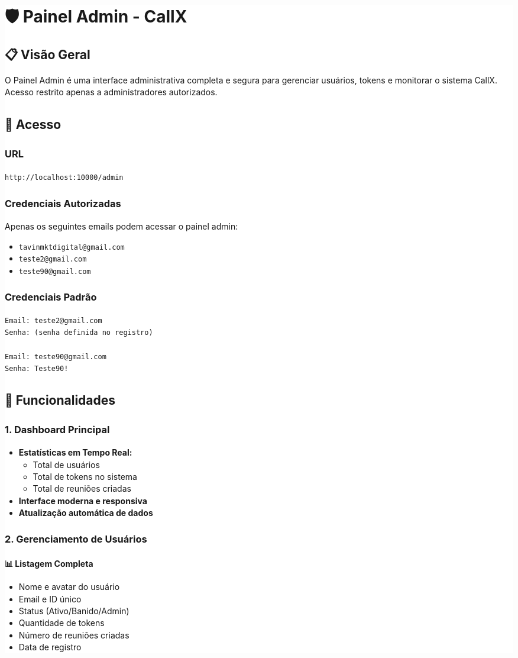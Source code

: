 # 🛡️ Painel Admin - CallX

## 📋 Visão Geral

O Painel Admin é uma interface administrativa completa e segura para gerenciar usuários, tokens e monitorar o sistema CallX. Acesso restrito apenas a administradores autorizados.

## 🔐 Acesso

### URL
```
http://localhost:10000/admin
```

### Credenciais Autorizadas
Apenas os seguintes emails podem acessar o painel admin:
- `tavinmktdigital@gmail.com`
- `teste2@gmail.com`
- `teste90@gmail.com`

### Credenciais Padrão
```
Email: teste2@gmail.com
Senha: (senha definida no registro)

Email: teste90@gmail.com
Senha: Teste90!
```

## 🚀 Funcionalidades

### 1. **Dashboard Principal**
- **Estatísticas em Tempo Real:**
  - Total de usuários
  - Total de tokens no sistema
  - Total de reuniões criadas
- **Interface moderna e responsiva**
- **Atualização automática de dados**

### 2. **Gerenciamento de Usuários**

#### 📊 Listagem Completa
- Nome e avatar do usuário
- Email e ID único
- Status (Ativo/Banido/Admin)
- Quantidade de tokens
- Número de reuniões criadas
- Data de registro

